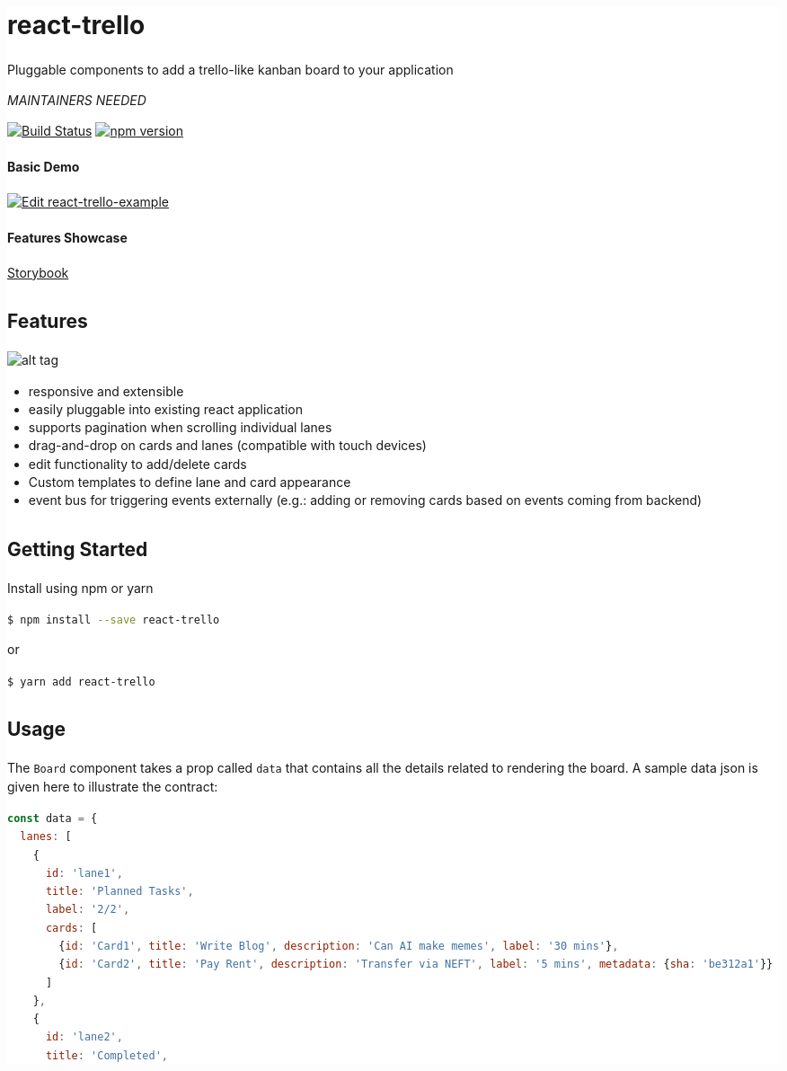 # react-trello

Pluggable components to add a trello-like kanban board to your application

*MAINTAINERS NEEDED*

[![Build Status](https://travis-ci.org/rcdexta/react-trello.svg?branch=master)](https://travis-ci.org/rcdexta/react-trello)
[![npm version](https://badge.fury.io/js/react-trello.svg)](https://badge.fury.io/js/react-trello)

#### Basic Demo
[![Edit react-trello-example](https://codesandbox.io/static/img/play-codesandbox.svg)](https://codesandbox.io/s/1o3zj95m9j)

#### Features Showcase
[Storybook](https://rcdexta.github.io/react-trello/)

## Features

![alt tag](https://raw.githubusercontent.com/rcdexta/react-trello/master/react-trello.gif)

* responsive and extensible
* easily pluggable into existing react application
* supports pagination when scrolling individual lanes
* drag-and-drop on cards and lanes (compatible with touch devices)
* edit functionality to add/delete cards
* Custom templates to define lane and card appearance
* event bus for triggering events externally (e.g.: adding or removing cards based on events coming from backend)

## Getting Started

Install using npm or yarn

```bash
$ npm install --save react-trello
```

or

```bash
$ yarn add react-trello
```

## Usage

The `Board` component takes a prop called `data` that contains all the details related to rendering the board. A sample data json is given here to illustrate the contract:

```javascript
const data = {
  lanes: [
    {
      id: 'lane1',
      title: 'Planned Tasks',
      label: '2/2',
      cards: [
        {id: 'Card1', title: 'Write Blog', description: 'Can AI make memes', label: '30 mins'},
        {id: 'Card2', title: 'Pay Rent', description: 'Transfer via NEFT', label: '5 mins', metadata: {sha: 'be312a1'}}
      ]
    },
    {
      id: 'lane2',
      title: 'Completed',
```